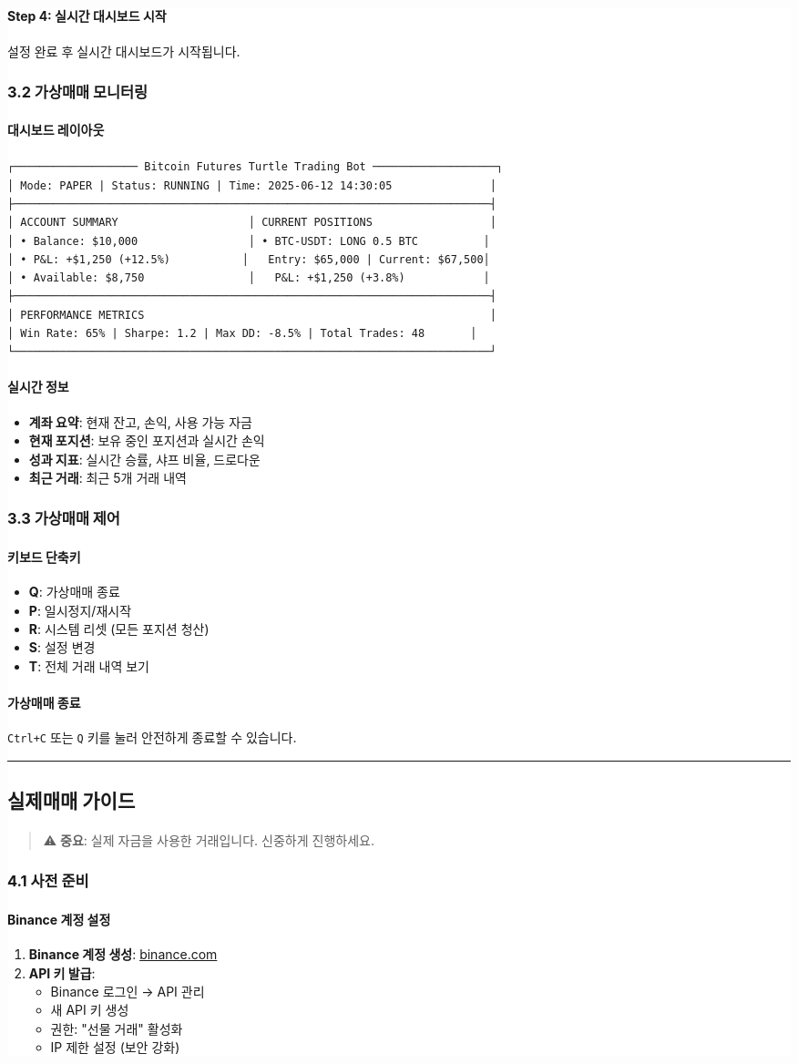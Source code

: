 #### Step 4: 실시간 대시보드 시작
설정 완료 후 실시간 대시보드가 시작됩니다.

### 3.2 가상매매 모니터링

#### 대시보드 레이아웃
```
┌─────────────────── Bitcoin Futures Turtle Trading Bot ───────────────────┐
│ Mode: PAPER | Status: RUNNING | Time: 2025-06-12 14:30:05               │
├─────────────────────────────────────────────────────────────────────────┤
│ ACCOUNT SUMMARY                    │ CURRENT POSITIONS                  │
│ • Balance: $10,000                 │ • BTC-USDT: LONG 0.5 BTC          │
│ • P&L: +$1,250 (+12.5%)           │   Entry: $65,000 | Current: $67,500│
│ • Available: $8,750                │   P&L: +$1,250 (+3.8%)            │
├─────────────────────────────────────────────────────────────────────────┤
│ PERFORMANCE METRICS                                                     │
│ Win Rate: 65% | Sharpe: 1.2 | Max DD: -8.5% | Total Trades: 48       │
└─────────────────────────────────────────────────────────────────────────┘
```

#### 실시간 정보
- **계좌 요약**: 현재 잔고, 손익, 사용 가능 자금
- **현재 포지션**: 보유 중인 포지션과 실시간 손익
- **성과 지표**: 실시간 승률, 샤프 비율, 드로다운
- **최근 거래**: 최근 5개 거래 내역

### 3.3 가상매매 제어

#### 키보드 단축키
- **Q**: 가상매매 종료
- **P**: 일시정지/재시작
- **R**: 시스템 리셋 (모든 포지션 청산)
- **S**: 설정 변경
- **T**: 전체 거래 내역 보기

#### 가상매매 종료
`Ctrl+C` 또는 `Q` 키를 눌러 안전하게 종료할 수 있습니다.

---

## 실제매매 가이드

> ⚠️ **중요**: 실제 자금을 사용한 거래입니다. 신중하게 진행하세요.

### 4.1 사전 준비

#### Binance 계정 설정
1. **Binance 계정 생성**: [binance.com](https://binance.com)
2. **API 키 발급**:
   - Binance 로그인 → API 관리
   - 새 API 키 생성
   - 권한: "선물 거래" 활성화
   - IP 제한 설정 (보안 강화)
